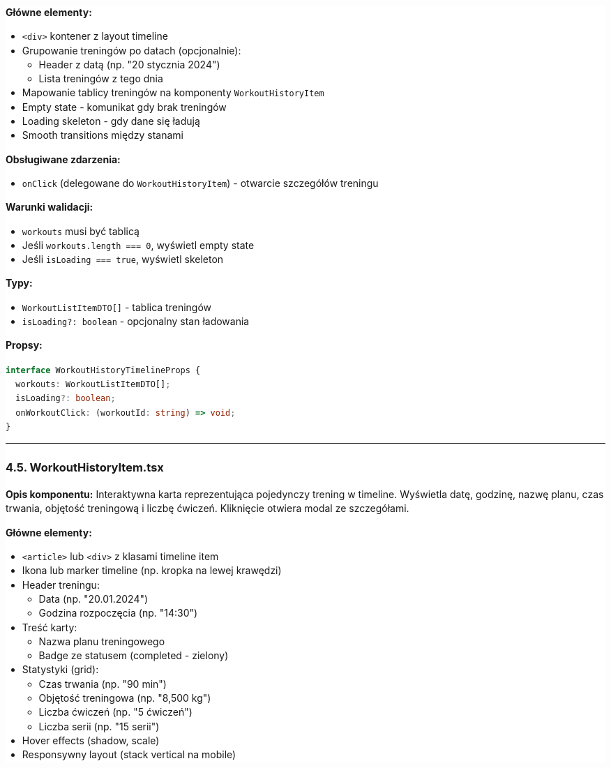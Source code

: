 **Główne elementy:**
- `<div>` kontener z layout timeline
- Grupowanie treningów po datach (opcjonalnie):
  - Header z datą (np. "20 stycznia 2024")
  - Lista treningów z tego dnia
- Mapowanie tablicy treningów na komponenty `WorkoutHistoryItem`
- Empty state - komunikat gdy brak treningów
- Loading skeleton - gdy dane się ładują
- Smooth transitions między stanami

**Obsługiwane zdarzenia:**
- `onClick` (delegowane do `WorkoutHistoryItem`) - otwarcie szczegółów treningu

**Warunki walidacji:**
- `workouts` musi być tablicą
- Jeśli `workouts.length === 0`, wyświetl empty state
- Jeśli `isLoading === true`, wyświetl skeleton

**Typy:**
- `WorkoutListItemDTO[]` - tablica treningów
- `isLoading?: boolean` - opcjonalny stan ładowania

**Propsy:**
```typescript
interface WorkoutHistoryTimelineProps {
  workouts: WorkoutListItemDTO[];
  isLoading?: boolean;
  onWorkoutClick: (workoutId: string) => void;
}
```

---

### 4.5. WorkoutHistoryItem.tsx

**Opis komponentu:**
Interaktywna karta reprezentująca pojedynczy trening w timeline. Wyświetla datę, godzinę, nazwę planu, czas trwania, objętość treningową i liczbę ćwiczeń. Kliknięcie otwiera modal ze szczegółami.

**Główne elementy:**
- `<article>` lub `<div>` z klasami timeline item
- Ikona lub marker timeline (np. kropka na lewej krawędzi)
- Header treningu:
  - Data (np. "20.01.2024")
  - Godzina rozpoczęcia (np. "14:30")
- Treść karty:
  - Nazwa planu treningowego
  - Badge ze statusem (completed - zielony)
- Statystyki (grid):
  - Czas trwania (np. "90 min")
  - Objętość treningowa (np. "8,500 kg")
  - Liczba ćwiczeń (np. "5 ćwiczeń")
  - Liczba serii (np. "15 serii")
- Hover effects (shadow, scale)
- Responsywny layout (stack vertical na mobile)
